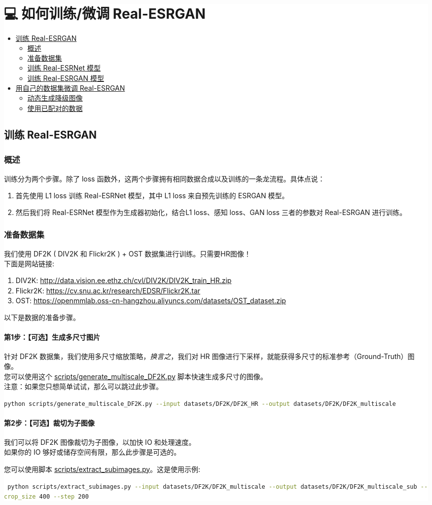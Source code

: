 # :computer: 如何训练/微调 Real-ESRGAN

- [训练 Real-ESRGAN](#训练-real-esrgan)
  - [概述](#概述)
  - [准备数据集](#准备数据集)
  - [训练 Real-ESRNet 模型](#训练-real-esrnet-模型)
  - [训练 Real-ESRGAN 模型](#训练-real-esrgan-模型)
- [用自己的数据集微调 Real-ESRGAN](#用自己的数据集微调-real-esrgan)
  - [动态生成降级图像](#动态生成降级图像)
  - [使用已配对的数据](#使用已配对的数据)

## 训练 Real-ESRGAN

### 概述

训练分为两个步骤。除了 loss 函数外，这两个步骤拥有相同数据合成以及训练的一条龙流程。具体点说：

1. 首先使用 L1 loss 训练 Real-ESRNet 模型，其中 L1 loss 来自预先训练的 ESRGAN 模型。

2. 然后我们将 Real-ESRNet 模型作为生成器初始化，结合L1 loss、感知 loss、GAN loss 三者的参数对 Real-ESRGAN 进行训练。

### 准备数据集

我们使用 DF2K ( DIV2K 和 Flickr2K ) + OST 数据集进行训练。只需要HR图像！<br>
下面是网站链接:
1. DIV2K: http://data.vision.ee.ethz.ch/cvl/DIV2K/DIV2K_train_HR.zip
2. Flickr2K: https://cv.snu.ac.kr/research/EDSR/Flickr2K.tar
3. OST: https://openmmlab.oss-cn-hangzhou.aliyuncs.com/datasets/OST_dataset.zip

以下是数据的准备步骤。

#### 第1步：【可选】生成多尺寸图片

针对 DF2K 数据集，我们使用多尺寸缩放策略，*换言之*，我们对 HR 图像进行下采样，就能获得多尺寸的标准参考（Ground-Truth）图像。 <br>
您可以使用这个 [scripts/generate_multiscale_DF2K.py](scripts/generate_multiscale_DF2K.py) 脚本快速生成多尺寸的图像。<br>
注意：如果您只想简单试试，那么可以跳过此步骤。

```bash
python scripts/generate_multiscale_DF2K.py --input datasets/DF2K/DF2K_HR --output datasets/DF2K/DF2K_multiscale
```

#### 第2步：【可选】裁切为子图像

我们可以将 DF2K 图像裁切为子图像，以加快 IO 和处理速度。<br>
如果你的 IO 够好或储存空间有限，那么此步骤是可选的。<br>

您可以使用脚本 [scripts/extract_subimages.py](scripts/extract_subimages.py)。这是使用示例:

```bash
 python scripts/extract_subimages.py --input datasets/DF2K/DF2K_multiscale --output datasets/DF2K/DF2K_multiscale_sub --crop_size 400 --step 200
```
